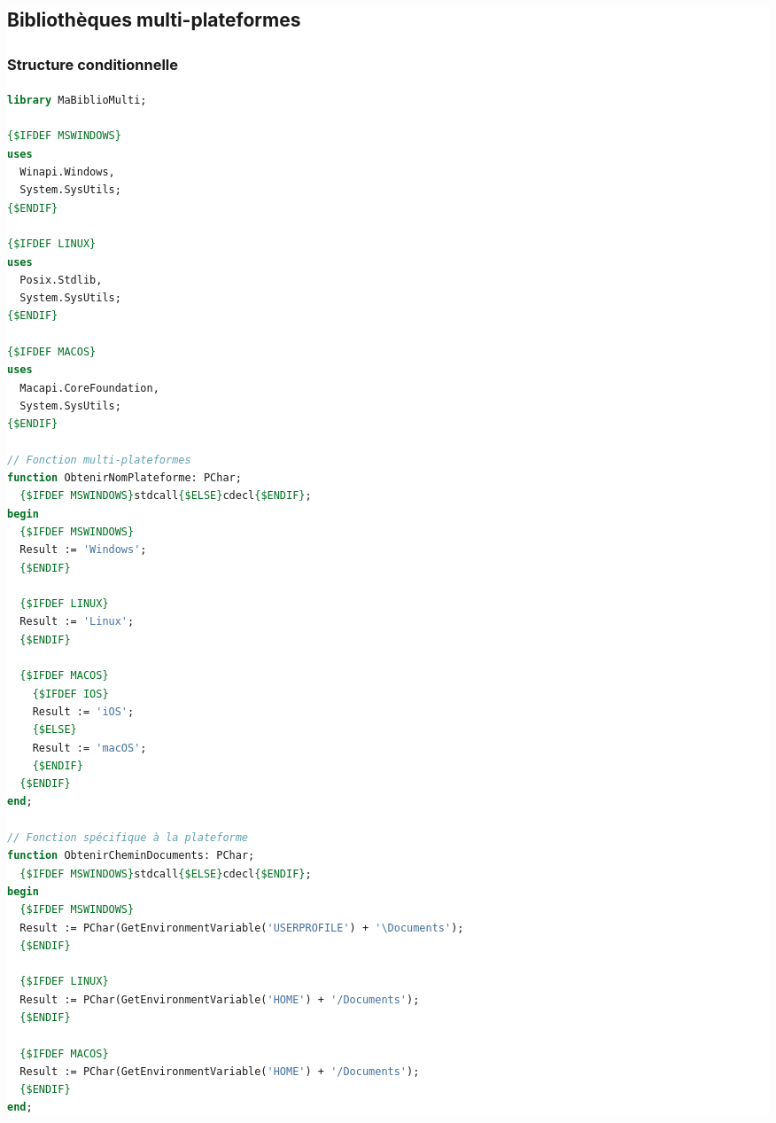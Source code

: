 ## Bibliothèques multi-plateformes

### Structure conditionnelle

```pascal
library MaBiblioMulti;

{$IFDEF MSWINDOWS}
uses
  Winapi.Windows,
  System.SysUtils;
{$ENDIF}

{$IFDEF LINUX}
uses
  Posix.Stdlib,
  System.SysUtils;
{$ENDIF}

{$IFDEF MACOS}
uses
  Macapi.CoreFoundation,
  System.SysUtils;
{$ENDIF}

// Fonction multi-plateformes
function ObtenirNomPlateforme: PChar;
  {$IFDEF MSWINDOWS}stdcall{$ELSE}cdecl{$ENDIF};
begin
  {$IFDEF MSWINDOWS}
  Result := 'Windows';
  {$ENDIF}

  {$IFDEF LINUX}
  Result := 'Linux';
  {$ENDIF}

  {$IFDEF MACOS}
    {$IFDEF IOS}
    Result := 'iOS';
    {$ELSE}
    Result := 'macOS';
    {$ENDIF}
  {$ENDIF}
end;

// Fonction spécifique à la plateforme
function ObtenirCheminDocuments: PChar;
  {$IFDEF MSWINDOWS}stdcall{$ELSE}cdecl{$ENDIF};
begin
  {$IFDEF MSWINDOWS}
  Result := PChar(GetEnvironmentVariable('USERPROFILE') + '\Documents');
  {$ENDIF}

  {$IFDEF LINUX}
  Result := PChar(GetEnvironmentVariable('HOME') + '/Documents');
  {$ENDIF}

  {$IFDEF MACOS}
  Result := PChar(GetEnvironmentVariable('HOME') + '/Documents');
  {$ENDIF}
end;

```
